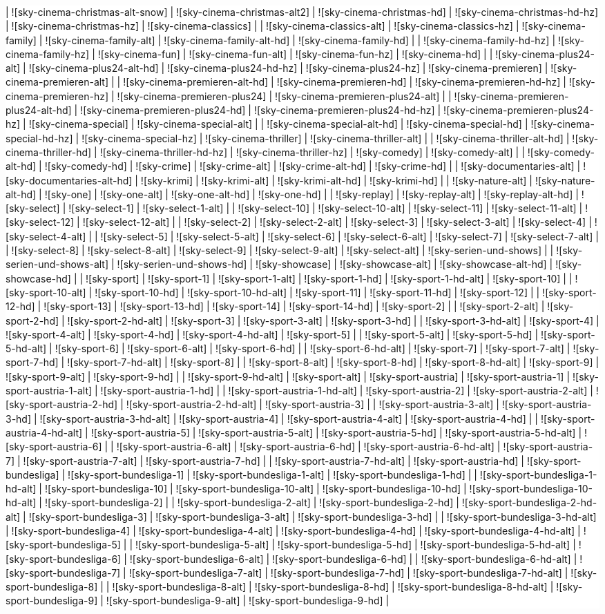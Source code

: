 | ![sky-cinema-christmas-alt-snow] | ![sky-cinema-christmas-alt2] | ![sky-cinema-christmas-hd] | ![sky-cinema-christmas-hd-hz] | ![sky-cinema-christmas-hz] | ![sky-cinema-classics] |
| ![sky-cinema-classics-alt] | ![sky-cinema-classics-hz] | ![sky-cinema-family] | ![sky-cinema-family-alt] | ![sky-cinema-family-alt-hd] | ![sky-cinema-family-hd] |
| ![sky-cinema-family-hd-hz] | ![sky-cinema-family-hz] | ![sky-cinema-fun] | ![sky-cinema-fun-alt] | ![sky-cinema-fun-hz] | ![sky-cinema-hd] |
| ![sky-cinema-plus24-alt] | ![sky-cinema-plus24-alt-hd] | ![sky-cinema-plus24-hd-hz] | ![sky-cinema-plus24-hz] | ![sky-cinema-premieren] | ![sky-cinema-premieren-alt] |
| ![sky-cinema-premieren-alt-hd] | ![sky-cinema-premieren-hd] | ![sky-cinema-premieren-hd-hz] | ![sky-cinema-premieren-hz] | ![sky-cinema-premieren-plus24] | ![sky-cinema-premieren-plus24-alt] |
| ![sky-cinema-premieren-plus24-alt-hd] | ![sky-cinema-premieren-plus24-hd] | ![sky-cinema-premieren-plus24-hd-hz] | ![sky-cinema-premieren-plus24-hz] | ![sky-cinema-special] | ![sky-cinema-special-alt] |
| ![sky-cinema-special-alt-hd] | ![sky-cinema-special-hd] | ![sky-cinema-special-hd-hz] | ![sky-cinema-special-hz] | ![sky-cinema-thriller] | ![sky-cinema-thriller-alt] |
| ![sky-cinema-thriller-alt-hd] | ![sky-cinema-thriller-hd] | ![sky-cinema-thriller-hd-hz] | ![sky-cinema-thriller-hz] | ![sky-comedy] | ![sky-comedy-alt] |
| ![sky-comedy-alt-hd] | ![sky-comedy-hd] | ![sky-crime] | ![sky-crime-alt] | ![sky-crime-alt-hd] | ![sky-crime-hd] |
| ![sky-documentaries-alt] | ![sky-documentaries-alt-hd] | ![sky-krimi] | ![sky-krimi-alt] | ![sky-krimi-alt-hd] | ![sky-krimi-hd] |
| ![sky-nature-alt] | ![sky-nature-alt-hd] | ![sky-one] | ![sky-one-alt] | ![sky-one-alt-hd] | ![sky-one-hd] |
| ![sky-replay] | ![sky-replay-alt] | ![sky-replay-alt-hd] | ![sky-select] | ![sky-select-1] | ![sky-select-1-alt] |
| ![sky-select-10] | ![sky-select-10-alt] | ![sky-select-11] | ![sky-select-11-alt] | ![sky-select-12] | ![sky-select-12-alt] |
| ![sky-select-2] | ![sky-select-2-alt] | ![sky-select-3] | ![sky-select-3-alt] | ![sky-select-4] | ![sky-select-4-alt] |
| ![sky-select-5] | ![sky-select-5-alt] | ![sky-select-6] | ![sky-select-6-alt] | ![sky-select-7] | ![sky-select-7-alt] |
| ![sky-select-8] | ![sky-select-8-alt] | ![sky-select-9] | ![sky-select-9-alt] | ![sky-select-alt] | ![sky-serien-und-shows] |
| ![sky-serien-und-shows-alt] | ![sky-serien-und-shows-hd] | ![sky-showcase] | ![sky-showcase-alt] | ![sky-showcase-alt-hd] | ![sky-showcase-hd] |
| ![sky-sport] | ![sky-sport-1] | ![sky-sport-1-alt] | ![sky-sport-1-hd] | ![sky-sport-1-hd-alt] | ![sky-sport-10] |
| ![sky-sport-10-alt] | ![sky-sport-10-hd] | ![sky-sport-10-hd-alt] | ![sky-sport-11] | ![sky-sport-11-hd] | ![sky-sport-12] |
| ![sky-sport-12-hd] | ![sky-sport-13] | ![sky-sport-13-hd] | ![sky-sport-14] | ![sky-sport-14-hd] | ![sky-sport-2] |
| ![sky-sport-2-alt] | ![sky-sport-2-hd] | ![sky-sport-2-hd-alt] | ![sky-sport-3] | ![sky-sport-3-alt] | ![sky-sport-3-hd] |
| ![sky-sport-3-hd-alt] | ![sky-sport-4] | ![sky-sport-4-alt] | ![sky-sport-4-hd] | ![sky-sport-4-hd-alt] | ![sky-sport-5] |
| ![sky-sport-5-alt] | ![sky-sport-5-hd] | ![sky-sport-5-hd-alt] | ![sky-sport-6] | ![sky-sport-6-alt] | ![sky-sport-6-hd] |
| ![sky-sport-6-hd-alt] | ![sky-sport-7] | ![sky-sport-7-alt] | ![sky-sport-7-hd] | ![sky-sport-7-hd-alt] | ![sky-sport-8] |
| ![sky-sport-8-alt] | ![sky-sport-8-hd] | ![sky-sport-8-hd-alt] | ![sky-sport-9] | ![sky-sport-9-alt] | ![sky-sport-9-hd] |
| ![sky-sport-9-hd-alt] | ![sky-sport-alt] | ![sky-sport-austria] | ![sky-sport-austria-1] | ![sky-sport-austria-1-alt] | ![sky-sport-austria-1-hd] |
| ![sky-sport-austria-1-hd-alt] | ![sky-sport-austria-2] | ![sky-sport-austria-2-alt] | ![sky-sport-austria-2-hd] | ![sky-sport-austria-2-hd-alt] | ![sky-sport-austria-3] |
| ![sky-sport-austria-3-alt] | ![sky-sport-austria-3-hd] | ![sky-sport-austria-3-hd-alt] | ![sky-sport-austria-4] | ![sky-sport-austria-4-alt] | ![sky-sport-austria-4-hd] |
| ![sky-sport-austria-4-hd-alt] | ![sky-sport-austria-5] | ![sky-sport-austria-5-alt] | ![sky-sport-austria-5-hd] | ![sky-sport-austria-5-hd-alt] | ![sky-sport-austria-6] |
| ![sky-sport-austria-6-alt] | ![sky-sport-austria-6-hd] | ![sky-sport-austria-6-hd-alt] | ![sky-sport-austria-7] | ![sky-sport-austria-7-alt] | ![sky-sport-austria-7-hd] |
| ![sky-sport-austria-7-hd-alt] | ![sky-sport-austria-hd] | ![sky-sport-bundesliga] | ![sky-sport-bundesliga-1] | ![sky-sport-bundesliga-1-alt] | ![sky-sport-bundesliga-1-hd] |
| ![sky-sport-bundesliga-1-hd-alt] | ![sky-sport-bundesliga-10] | ![sky-sport-bundesliga-10-alt] | ![sky-sport-bundesliga-10-hd] | ![sky-sport-bundesliga-10-hd-alt] | ![sky-sport-bundesliga-2] |
| ![sky-sport-bundesliga-2-alt] | ![sky-sport-bundesliga-2-hd] | ![sky-sport-bundesliga-2-hd-alt] | ![sky-sport-bundesliga-3] | ![sky-sport-bundesliga-3-alt] | ![sky-sport-bundesliga-3-hd] |
| ![sky-sport-bundesliga-3-hd-alt] | ![sky-sport-bundesliga-4] | ![sky-sport-bundesliga-4-alt] | ![sky-sport-bundesliga-4-hd] | ![sky-sport-bundesliga-4-hd-alt] | ![sky-sport-bundesliga-5] |
| ![sky-sport-bundesliga-5-alt] | ![sky-sport-bundesliga-5-hd] | ![sky-sport-bundesliga-5-hd-alt] | ![sky-sport-bundesliga-6] | ![sky-sport-bundesliga-6-alt] | ![sky-sport-bundesliga-6-hd] |
| ![sky-sport-bundesliga-6-hd-alt] | ![sky-sport-bundesliga-7] | ![sky-sport-bundesliga-7-alt] | ![sky-sport-bundesliga-7-hd] | ![sky-sport-bundesliga-7-hd-alt] | ![sky-sport-bundesliga-8] |
| ![sky-sport-bundesliga-8-alt] | ![sky-sport-bundesliga-8-hd] | ![sky-sport-bundesliga-8-hd-alt] | ![sky-sport-bundesliga-9] | ![sky-sport-bundesliga-9-alt] | ![sky-sport-bundesliga-9-hd] |